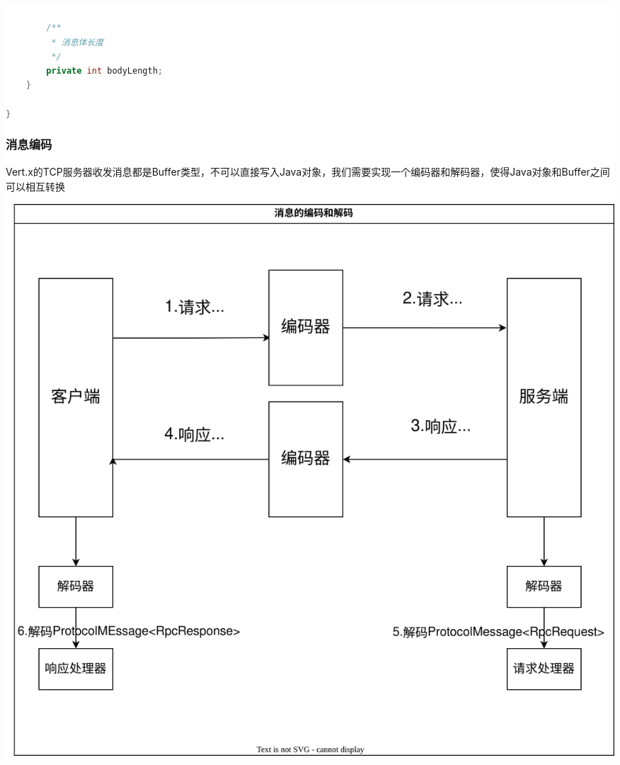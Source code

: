 ```java

        /**
         * 消息体长度
         */
        private int bodyLength;
    }

}
```

### 消息编码

Vert.x的TCP服务器收发消息都是Buffer类型，不可以直接写入Java对象，我们需要实现一个编码器和解码器，使得Java对象和Buffer之间可以相互转换

![encode.svg](../.vuepress/public/img/encode.svg)
